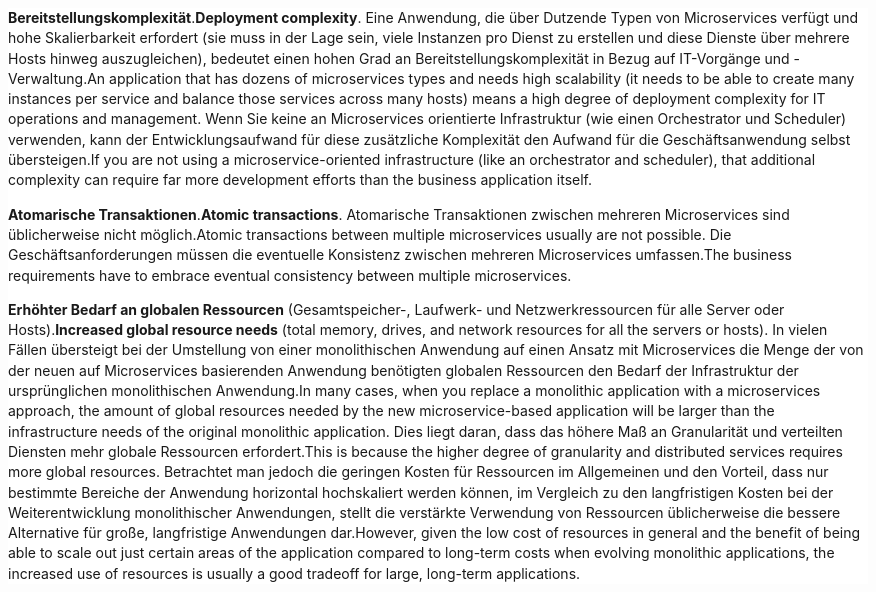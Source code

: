 <span data-ttu-id="a3c70-207">**Bereitstellungskomplexität**.</span><span class="sxs-lookup"><span data-stu-id="a3c70-207">**Deployment complexity**.</span></span> <span data-ttu-id="a3c70-208">Eine Anwendung, die über Dutzende Typen von Microservices verfügt und hohe Skalierbarkeit erfordert (sie muss in der Lage sein, viele Instanzen pro Dienst zu erstellen und diese Dienste über mehrere Hosts hinweg auszugleichen), bedeutet einen hohen Grad an Bereitstellungskomplexität in Bezug auf IT-Vorgänge und -Verwaltung.</span><span class="sxs-lookup"><span data-stu-id="a3c70-208">An application that has dozens of microservices types and needs high scalability (it needs to be able to create many instances per service and balance those services across many hosts) means a high degree of deployment complexity for IT operations and management.</span></span> <span data-ttu-id="a3c70-209">Wenn Sie keine an Microservices orientierte Infrastruktur (wie einen Orchestrator und Scheduler) verwenden, kann der Entwicklungsaufwand für diese zusätzliche Komplexität den Aufwand für die Geschäftsanwendung selbst übersteigen.</span><span class="sxs-lookup"><span data-stu-id="a3c70-209">If you are not using a microservice-oriented infrastructure (like an orchestrator and scheduler), that additional complexity can require far more development efforts than the business application itself.</span></span>

<span data-ttu-id="a3c70-210">**Atomarische Transaktionen**.</span><span class="sxs-lookup"><span data-stu-id="a3c70-210">**Atomic transactions**.</span></span> <span data-ttu-id="a3c70-211">Atomarische Transaktionen zwischen mehreren Microservices sind üblicherweise nicht möglich.</span><span class="sxs-lookup"><span data-stu-id="a3c70-211">Atomic transactions between multiple microservices usually are not possible.</span></span> <span data-ttu-id="a3c70-212">Die Geschäftsanforderungen müssen die eventuelle Konsistenz zwischen mehreren Microservices umfassen.</span><span class="sxs-lookup"><span data-stu-id="a3c70-212">The business requirements have to embrace eventual consistency between multiple microservices.</span></span>

<span data-ttu-id="a3c70-213">**Erhöhter Bedarf an globalen Ressourcen** (Gesamtspeicher-, Laufwerk- und Netzwerkressourcen für alle Server oder Hosts).</span><span class="sxs-lookup"><span data-stu-id="a3c70-213">**Increased global resource needs** (total memory, drives, and network resources for all the servers or hosts).</span></span> <span data-ttu-id="a3c70-214">In vielen Fällen übersteigt bei der Umstellung von einer monolithischen Anwendung auf einen Ansatz mit Microservices die Menge der von der neuen auf Microservices basierenden Anwendung benötigten globalen Ressourcen den Bedarf der Infrastruktur der ursprünglichen monolithischen Anwendung.</span><span class="sxs-lookup"><span data-stu-id="a3c70-214">In many cases, when you replace a monolithic application with a microservices approach, the amount of global resources needed by the new microservice-based application will be larger than the infrastructure needs of the original monolithic application.</span></span> <span data-ttu-id="a3c70-215">Dies liegt daran, dass das höhere Maß an Granularität und verteilten Diensten mehr globale Ressourcen erfordert.</span><span class="sxs-lookup"><span data-stu-id="a3c70-215">This is because the higher degree of granularity and distributed services requires more global resources.</span></span> <span data-ttu-id="a3c70-216">Betrachtet man jedoch die geringen Kosten für Ressourcen im Allgemeinen und den Vorteil, dass nur bestimmte Bereiche der Anwendung horizontal hochskaliert werden können, im Vergleich zu den langfristigen Kosten bei der Weiterentwicklung monolithischer Anwendungen, stellt die verstärkte Verwendung von Ressourcen üblicherweise die bessere Alternative für große, langfristige Anwendungen dar.</span><span class="sxs-lookup"><span data-stu-id="a3c70-216">However, given the low cost of resources in general and the benefit of being able to scale out just certain areas of the application compared to long-term costs when evolving monolithic applications, the increased use of resources is usually a good tradeoff for large, long-term applications.</span></span>
